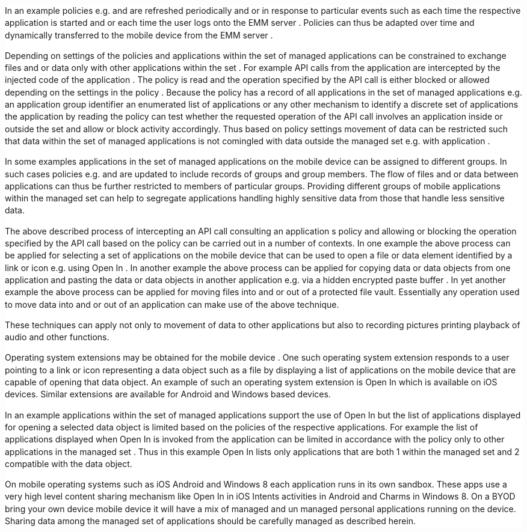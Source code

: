 In an example policies e.g. and are refreshed periodically and or in response to particular events such as each time the respective application is started and or each time the user logs onto the EMM server . Policies can thus be adapted over time and dynamically transferred to the mobile device from the EMM server .

Depending on settings of the policies and applications within the set of managed applications can be constrained to exchange files and or data only with other applications within the set . For example API calls from the application are intercepted by the injected code of the application . The policy is read and the operation specified by the API call is either blocked or allowed depending on the settings in the policy . Because the policy has a record of all applications in the set of managed applications e.g. an application group identifier an enumerated list of applications or any other mechanism to identify a discrete set of applications the application by reading the policy can test whether the requested operation of the API call involves an application inside or outside the set and allow or block activity accordingly. Thus based on policy settings movement of data can be restricted such that data within the set of managed applications is not comingled with data outside the managed set e.g. with application .

In some examples applications in the set of managed applications on the mobile device can be assigned to different groups. In such cases policies e.g. and are updated to include records of groups and group members. The flow of files and or data between applications can thus be further restricted to members of particular groups. Providing different groups of mobile applications within the managed set can help to segregate applications handling highly sensitive data from those that handle less sensitive data.

The above described process of intercepting an API call consulting an application s policy and allowing or blocking the operation specified by the API call based on the policy can be carried out in a number of contexts. In one example the above process can be applied for selecting a set of applications on the mobile device that can be used to open a file or data element identified by a link or icon e.g. using Open In . In another example the above process can be applied for copying data or data objects from one application and pasting the data or data objects in another application e.g. via a hidden encrypted paste buffer . In yet another example the above process can be applied for moving files into and or out of a protected file vault. Essentially any operation used to move data into and or out of an application can make use of the above technique.

These techniques can apply not only to movement of data to other applications but also to recording pictures printing playback of audio and other functions.

Operating system extensions may be obtained for the mobile device . One such operating system extension responds to a user pointing to a link or icon representing a data object such as a file by displaying a list of applications on the mobile device that are capable of opening that data object. An example of such an operating system extension is Open In which is available on iOS devices. Similar extensions are available for Android and Windows based devices.

In an example applications within the set of managed applications support the use of Open In but the list of applications displayed for opening a selected data object is limited based on the policies of the respective applications. For example the list of applications displayed when Open In is invoked from the application can be limited in accordance with the policy only to other applications in the managed set . Thus in this example Open In lists only applications that are both 1 within the managed set and 2 compatible with the data object.

On mobile operating systems such as iOS Android and Windows 8 each application runs in its own sandbox. These apps use a very high level content sharing mechanism like Open In in iOS Intents activities in Android and Charms in Windows 8. On a BYOD bring your own device mobile device it will have a mix of managed and un managed personal applications running on the device. Sharing data among the managed set of applications should be carefully managed as described herein.
